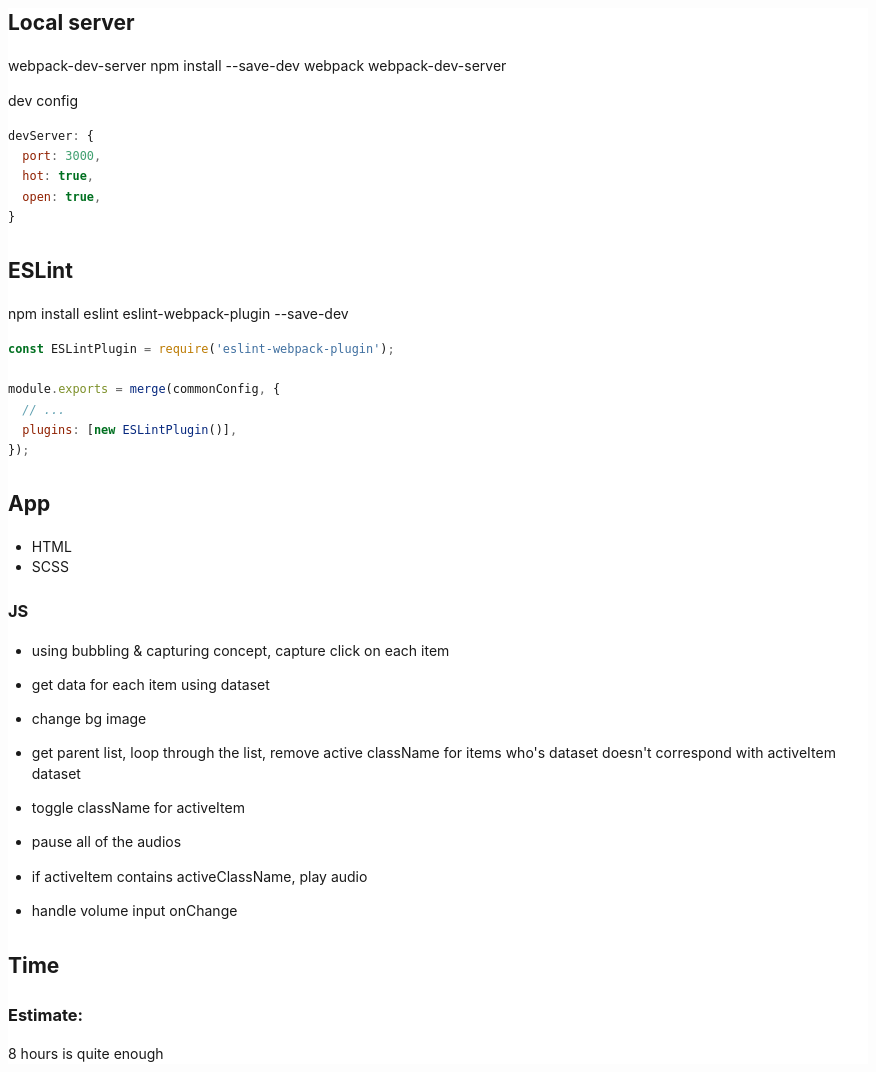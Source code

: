 ## Local server

webpack-dev-server
npm install --save-dev webpack webpack-dev-server

dev config

```js
devServer: {
  port: 3000,
  hot: true,
  open: true,
}
```

## ESLint

npm install eslint eslint-webpack-plugin --save-dev

```js
const ESLintPlugin = require('eslint-webpack-plugin');

module.exports = merge(commonConfig, {
  // ...
  plugins: [new ESLintPlugin()],
});
```

## App

- HTML
- SCSS

### JS

- using bubbling & capturing concept, capture click on each item
- get data for each item using dataset

- change bg image

- get parent list, loop through the list, remove active className for items who's dataset doesn't correspond with activeItem dataset
- toggle className for activeItem

- pause all of the audios
- if activeItem contains activeClassName, play audio

- handle volume input onChange

## Time

### Estimate:

8 hours is quite enough
